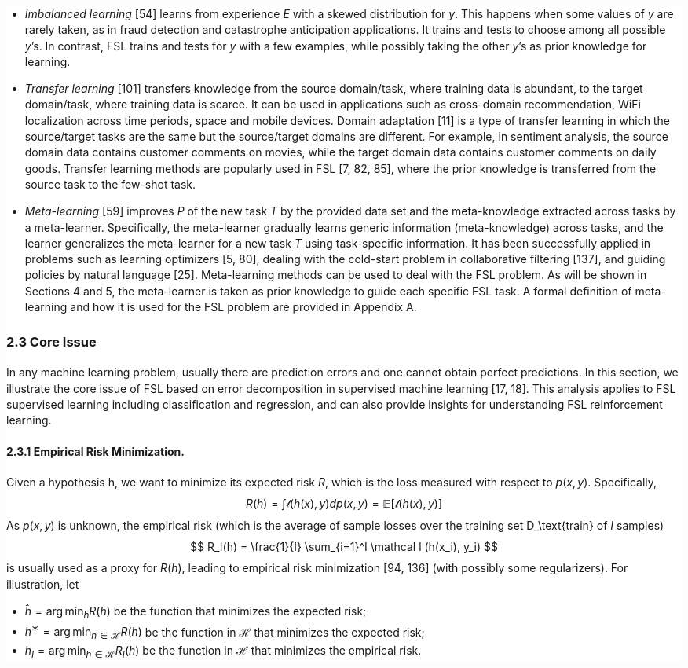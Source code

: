 - *Imbalanced learning* [54] learns from experience $E$ with a skewed distribution for $y$. This happens when some values of $y$ are rarely taken, as in fraud detection and catastrophe anticipation applications. It trains and tests to choose among all possible $y$’s. In contrast, FSL trains and tests for $y$ with a few examples, while possibly taking the other $y$’s as prior knowledge for learning.

- *Transfer learning* [101] transfers knowledge from the source domain/task, where training data is abundant, to the target domain/task, where training data is scarce. It can be used in applications such as cross-domain recommendation, WiFi localization across time periods, space and mobile devices. Domain adaptation [11] is a type of transfer learning in which the source/target tasks are the same but the source/target domains are different. For example, in sentiment analysis, the source domain data contains customer comments on movies, while the target domain data contains customer comments on daily goods. Transfer learning methods are popularly used in FSL [7, 82, 85], where the prior knowledge is transferred from the source task to the few-shot task.
- *Meta-learning* [59] improves $P$ of the new task $T$ by the provided data set and the meta-knowledge extracted across tasks by a meta-learner. Specifically, the meta-learner gradually learns generic information (meta-knowledge) across tasks, and the learner generalizes the meta-learner for a new task $T$ using task-specific information. It has been successfully applied in problems such as learning optimizers [5, 80], dealing with the cold-start problem in collaborative filtering [137], and guiding policies by natural language [25]. Meta-learning methods can be used to deal with the FSL problem. As will be shown in Sections 4 and 5, the meta-learner is taken as prior knowledge to guide each specific FSL task. A formal definition of meta-learning and how it is used for the FSL problem are provided in Appendix A.

### 2.3 Core Issue

In any machine learning problem, usually there are prediction errors and one cannot obtain perfect predictions. In this section, we illustrate the core issue of FSL based on error decomposition in supervised machine learning [17, 18]. This analysis applies to FSL supervised learning including classification and regression, and can also provide insights for understanding FSL reinforcement learning.

#### 2.3.1 Empirical Risk Minimization.

Given a hypothesis h, we want to minimize its expected risk $R$, which is the loss measured with respect to $p(x, y)$. Specifically,
$$
R(h) = \int \mathcal l (h(x), y) dp(x, y) = \mathbb E [\mathcal l (h(x), y)]
$$
As $p(x, y)$ is unknown, the empirical risk (which is the average of sample losses over the training set D_\text{train} of $I$ samples)
$$
R_I(h) = \frac{1}{I} \sum_{i=1}^I \mathcal l (h(x_i), y_i)
$$
is usually used as a proxy for $R(h)$, leading to empirical risk minimization [94, 136] (with possibly some regularizers). For illustration, let

- $\hat h = \arg \min_h R(h)$ be the function that minimizes the expected risk;
- $h^∗ = \arg \min _{h \in \mathcal H} R(h)$ be the function in $\mathcal H$ that minimizes the expected risk;
- $h_I = \arg \min _{h \in \mathcal H} R_I (h)$ be the function in $\mathcal H$ that minimizes the empirical risk.

